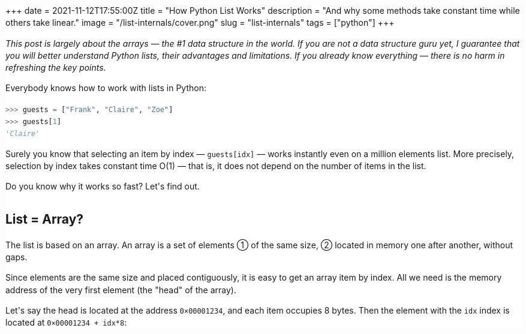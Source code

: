 +++
date = 2021-11-12T17:55:00Z
title = "How Python List Works"
description = "And why some methods take constant time while others take linear."
image = "/list-internals/cover.png"
slug = "list-internals"
tags = ["python"]
+++

_This post is largely about the arrays — the #1 data structure in the world. If you are not a data structure guru yet, I guarantee that you will better understand Python lists, their advantages and limitations. If you already know everything — there is no harm in refreshing the key points._

Everybody knows how to work with lists in Python:

```py
>>> guests = ["Frank", "Claire", "Zoe"]
>>> guests[1]
'Claire'
```

Surely you know that selecting an item by index — `guests[idx]` — works instantly even on a million elements list. More precisely, selection by index takes constant time O(1) — that is, it does not depend on the number of items in the list.

Do you know why it works so fast? Let's find out.

## List = Array?

The list is based on an array. An array is a set of elements ① of the same size, ② located in memory one after another, without gaps.

Since elements are the same size and placed contiguously, it is easy to get an array item by index. All we need is the memory address of the very first element (the "head" of the array).

Let's say the head is located at the address `0×00001234`, and each item occupies 8 bytes. Then the element with the `idx` index is located at `0×00001234 + idx*8`:

<div class="row">
<div class="col-xs-12 col-sm-6">
<figure>